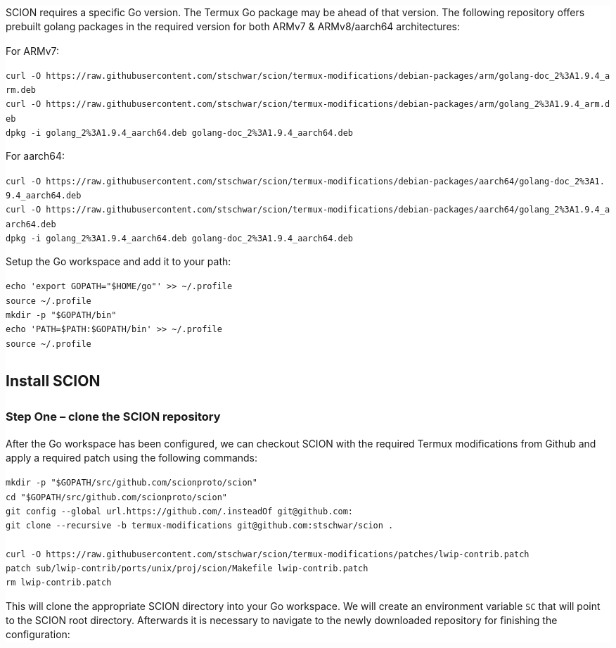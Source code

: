 SCION requires a specific Go version. The Termux Go package may be ahead of that version. The following repository offers prebuilt golang packages in the required version for both ARMv7 & ARMv8/aarch64 architectures:

For ARMv7:
```shell
curl -O https://raw.githubusercontent.com/stschwar/scion/termux-modifications/debian-packages/arm/golang-doc_2%3A1.9.4_arm.deb
curl -O https://raw.githubusercontent.com/stschwar/scion/termux-modifications/debian-packages/arm/golang_2%3A1.9.4_arm.deb
dpkg -i golang_2%3A1.9.4_aarch64.deb golang-doc_2%3A1.9.4_aarch64.deb
```

For aarch64:
```shell
curl -O https://raw.githubusercontent.com/stschwar/scion/termux-modifications/debian-packages/aarch64/golang-doc_2%3A1.9.4_aarch64.deb
curl -O https://raw.githubusercontent.com/stschwar/scion/termux-modifications/debian-packages/aarch64/golang_2%3A1.9.4_aarch64.deb
dpkg -i golang_2%3A1.9.4_aarch64.deb golang-doc_2%3A1.9.4_aarch64.deb
```

Setup the Go workspace and add it to your path:

```shell
echo 'export GOPATH="$HOME/go"' >> ~/.profile
source ~/.profile
mkdir -p "$GOPATH/bin"
echo 'PATH=$PATH:$GOPATH/bin' >> ~/.profile
source ~/.profile
```

## Install SCION

### Step One &ndash; clone the SCION repository

After the Go workspace has been configured, we can checkout SCION with the required Termux modifications from Github and apply a required patch using the following commands:

```shell
mkdir -p "$GOPATH/src/github.com/scionproto/scion"
cd "$GOPATH/src/github.com/scionproto/scion"
git config --global url.https://github.com/.insteadOf git@github.com:
git clone --recursive -b termux-modifications git@github.com:stschwar/scion .

curl -O https://raw.githubusercontent.com/stschwar/scion/termux-modifications/patches/lwip-contrib.patch
patch sub/lwip-contrib/ports/unix/proj/scion/Makefile lwip-contrib.patch
rm lwip-contrib.patch
```

This will clone the appropriate SCION directory into your Go workspace. We will create an environment variable `SC` that will point to the SCION root directory. Afterwards it is necessary to navigate to the newly downloaded repository for finishing the configuration:
